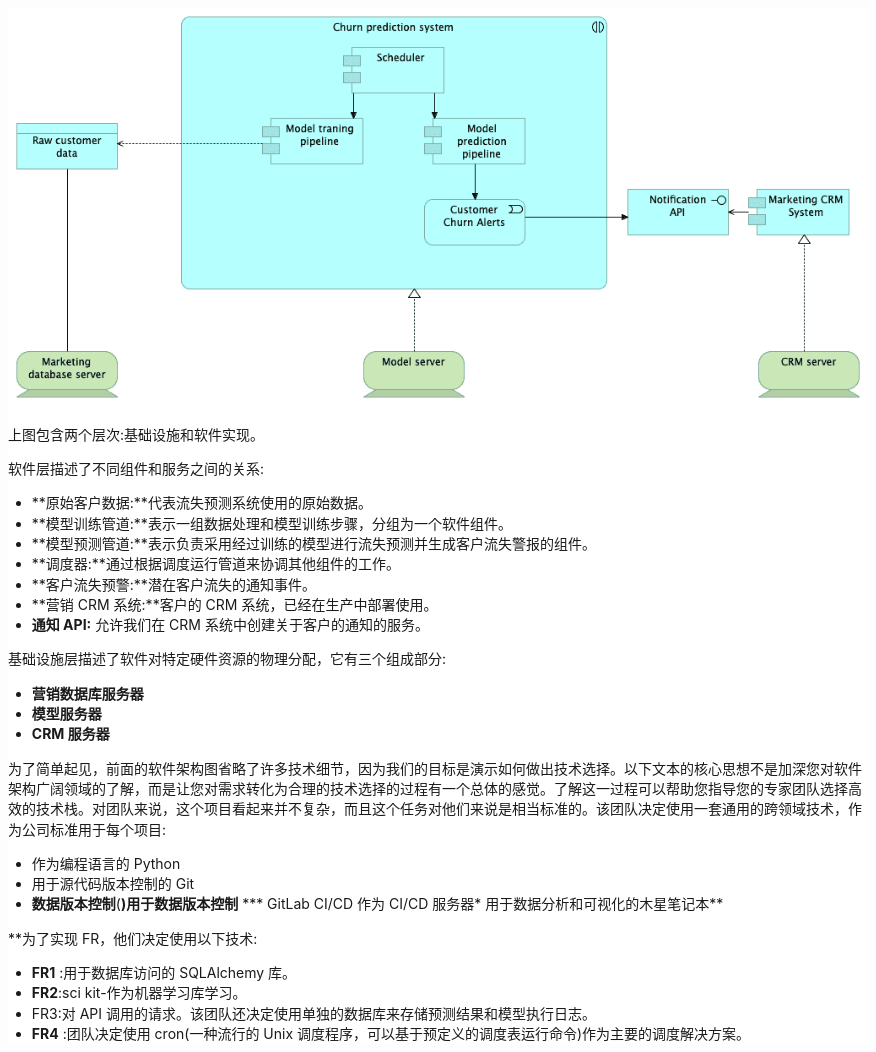 ![](img/3ac1874f-587f-4e17-a53c-fc3f74c5f810.png)

上图包含两个层次:基础设施和软件实现。

软件层描述了不同组件和服务之间的关系:

*   **原始客户数据:**代表流失预测系统使用的原始数据。
*   **模型训练管道:**表示一组数据处理和模型训练步骤，分组为一个软件组件。
*   **模型预测管道:**表示负责采用经过训练的模型进行流失预测并生成客户流失警报的组件。
*   **调度器:**通过根据调度运行管道来协调其他组件的工作。
*   **客户流失预警:**潜在客户流失的通知事件。
*   **营销 CRM 系统:**客户的 CRM 系统，已经在生产中部署使用。
*   **通知 API:** 允许我们在 CRM 系统中创建关于客户的通知的服务。

基础设施层描述了软件对特定硬件资源的物理分配，它有三个组成部分:

*   **营销数据库服务器**
*   **模型服务器**
*   **CRM 服务器**

为了简单起见，前面的软件架构图省略了许多技术细节，因为我们的目标是演示如何做出技术选择。以下文本的核心思想不是加深您对软件架构广阔领域的了解，而是让您对需求转化为合理的技术选择的过程有一个总体的感觉。了解这一过程可以帮助您指导您的专家团队选择高效的技术栈。对团队来说，这个项目看起来并不复杂，而且这个任务对他们来说是相当标准的。该团队决定使用一套通用的跨领域技术，作为公司标准用于每个项目:

*   作为编程语言的 Python
*   用于源代码版本控制的 Git
*   **数据版本控制**(**)用于数据版本控制**
***   GitLab CI/CD 作为 CI/CD 服务器*   用于数据分析和可视化的木星笔记本**

 **为了实现 FR，他们决定使用以下技术:

*   **FR1** :用于数据库访问的 SQLAlchemy 库。
*   **FR2**:sci kit-作为机器学习库学习。
*   FR3:对 API 调用的请求。该团队还决定使用单独的数据库来存储预测结果和模型执行日志。
*   **FR4** :团队决定使用 cron(一种流行的 Unix 调度程序，可以基于预定义的调度表运行命令)作为主要的调度解决方案。
